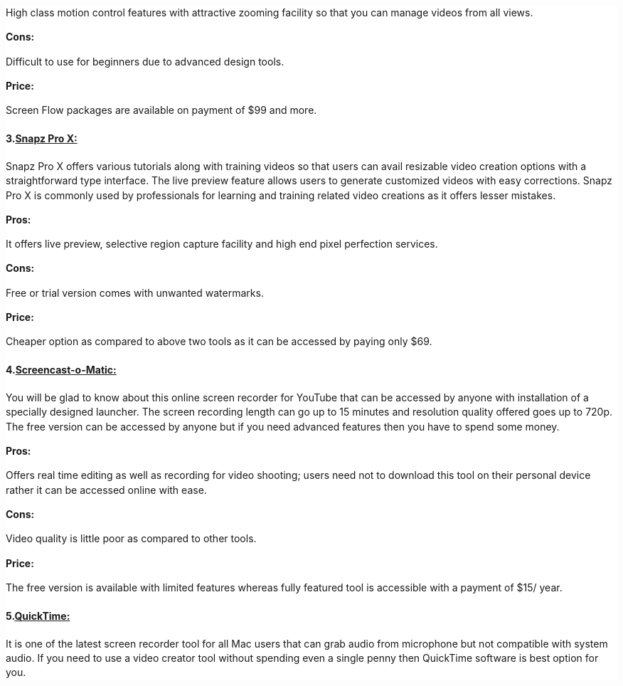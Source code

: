 High class motion control features with attractive zooming facility so that you can manage videos from all views.

**Cons:**

Difficult to use for beginners due to advanced design tools.

**Price:**

Screen Flow packages are available on payment of $99 and more.

#### 3.[Snapz Pro X:](http://www.ambrosiasw.com/utilities/snapzprox/)

Snapz Pro X offers various tutorials along with training videos so that users can avail resizable video creation options with a straightforward type interface. The live preview feature allows users to generate customized videos with easy corrections. Snapz Pro X is commonly used by professionals for learning and training related video creations as it offers lesser mistakes.

**Pros:**

It offers live preview, selective region capture facility and high end pixel perfection services.

**Cons:**

Free or trial version comes with unwanted watermarks.

**Price:**

Cheaper option as compared to above two tools as it can be accessed by paying only $69.

#### 4.[Screencast-o-Matic:](http://screencast-o-matic.com/home)

You will be glad to know about this online screen recorder for YouTube that can be accessed by anyone with installation of a specially designed launcher. The screen recording length can go up to 15 minutes and resolution quality offered goes up to 720p. The free version can be accessed by anyone but if you need advanced features then you have to spend some money.

**Pros:**

Offers real time editing as well as recording for video shooting; users need not to download this tool on their personal device rather it can be accessed online with ease.

**Cons:**

Video quality is little poor as compared to other tools.

**Price:**

The free version is available with limited features whereas fully featured tool is accessible with a payment of $15/ year.

#### 5.[QuickTime:](https://tools.techidaily.com/wondershare/filmora/download/)

It is one of the latest screen recorder tool for all Mac users that can grab audio from microphone but not compatible with system audio. If you need to use a video creator tool without spending even a single penny then QuickTime software is best option for you.
